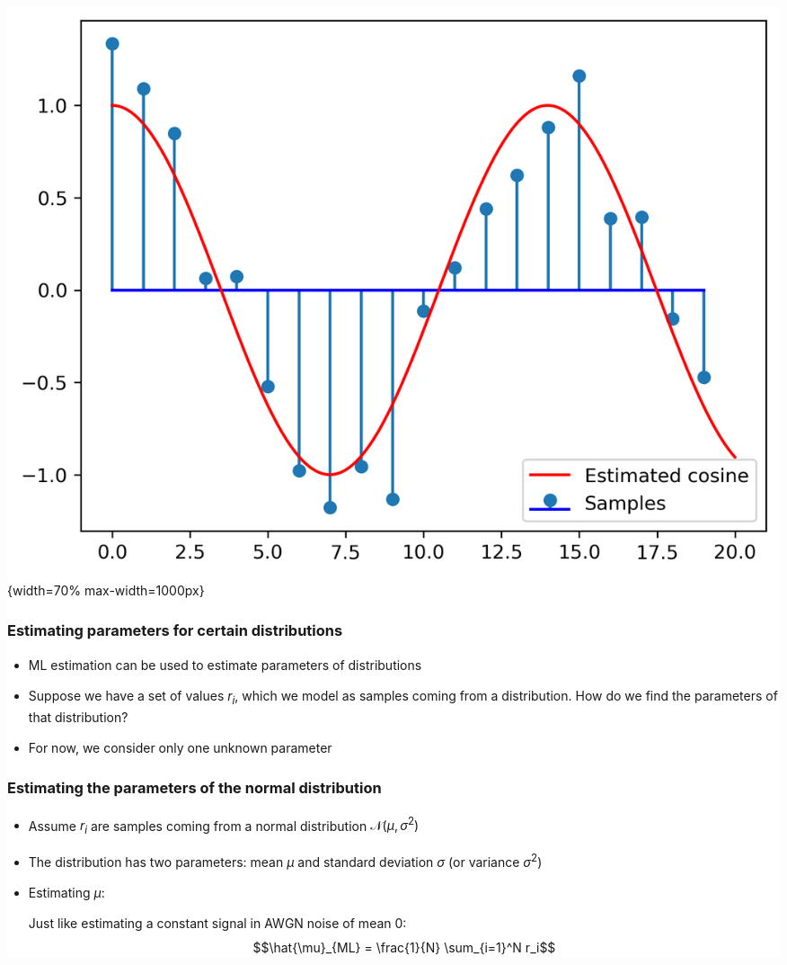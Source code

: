 ![](fig/03_NumericalSim_CosineFreq.png){width=70% max-width=1000px}


### Estimating parameters for certain distributions

- ML estimation can be used to estimate parameters of distributions

- Suppose we have a set of values $r_i$, which we model as samples coming from a distribution.
  How do we find the parameters of that distribution?

- For now, we consider only one unknown parameter

### Estimating the parameters of the normal distribution

- Assume $r_i$ are samples coming from a normal distribution $\mathcal{N}(\mu, \sigma^2)$
- The distribution has two parameters: mean $\mu$ and standard deviation $\sigma$ (or variance $\sigma^2$)

- Estimating $\mu$:

  Just like estimating a constant signal in AWGN noise of mean 0:
  $$\hat{\mu}_{ML} = \frac{1}{N} \sum_{i=1}^N r_i$$

